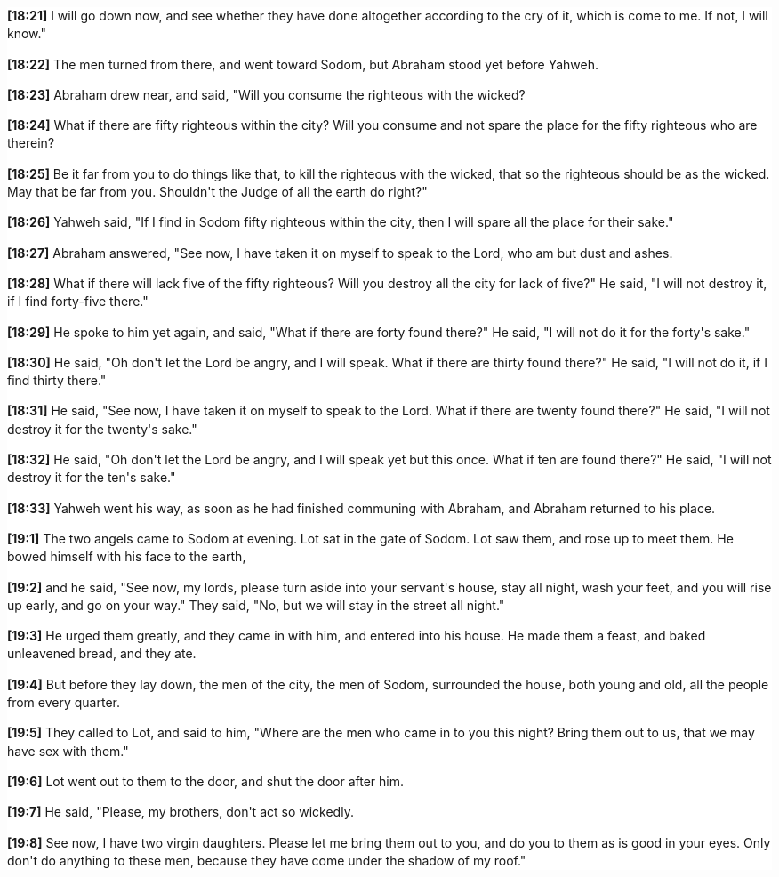 **[18:21]** I will go down now, and see whether they have done altogether according to the cry of it, which is come to me. If not, I will know."

**[18:22]** The men turned from there, and went toward Sodom, but Abraham stood yet before Yahweh.

**[18:23]** Abraham drew near, and said, "Will you consume the righteous with the wicked?

**[18:24]** What if there are fifty righteous within the city? Will you consume and not spare the place for the fifty righteous who are therein?

**[18:25]** Be it far from you to do things like that, to kill the righteous with the wicked, that so the righteous should be as the wicked. May that be far from you. Shouldn't the Judge of all the earth do right?"

**[18:26]** Yahweh said, "If I find in Sodom fifty righteous within the city, then I will spare all the place for their sake."

**[18:27]** Abraham answered, "See now, I have taken it on myself to speak to the Lord, who am but dust and ashes.

**[18:28]** What if there will lack five of the fifty righteous? Will you destroy all the city for lack of five?" He said, "I will not destroy it, if I find forty-five there."

**[18:29]** He spoke to him yet again, and said, "What if there are forty found there?" He said, "I will not do it for the forty's sake."

**[18:30]** He said, "Oh don't let the Lord be angry, and I will speak. What if there are thirty found there?" He said, "I will not do it, if I find thirty there."

**[18:31]** He said, "See now, I have taken it on myself to speak to the Lord. What if there are twenty found there?" He said, "I will not destroy it for the twenty's sake."

**[18:32]** He said, "Oh don't let the Lord be angry, and I will speak yet but this once. What if ten are found there?" He said, "I will not destroy it for the ten's sake."

**[18:33]** Yahweh went his way, as soon as he had finished communing with Abraham, and Abraham returned to his place.

**[19:1]** The two angels came to Sodom at evening. Lot sat in the gate of Sodom. Lot saw them, and rose up to meet them. He bowed himself with his face to the earth,

**[19:2]** and he said, "See now, my lords, please turn aside into your servant's house, stay all night, wash your feet, and you will rise up early, and go on your way." They said, "No, but we will stay in the street all night."

**[19:3]** He urged them greatly, and they came in with him, and entered into his house. He made them a feast, and baked unleavened bread, and they ate.

**[19:4]** But before they lay down, the men of the city, the men of Sodom, surrounded the house, both young and old, all the people from every quarter.

**[19:5]** They called to Lot, and said to him, "Where are the men who came in to you this night? Bring them out to us, that we may have sex with them."

**[19:6]** Lot went out to them to the door, and shut the door after him.

**[19:7]** He said, "Please, my brothers, don't act so wickedly.

**[19:8]** See now, I have two virgin daughters. Please let me bring them out to you, and do you to them as is good in your eyes. Only don't do anything to these men, because they have come under the shadow of my roof."
